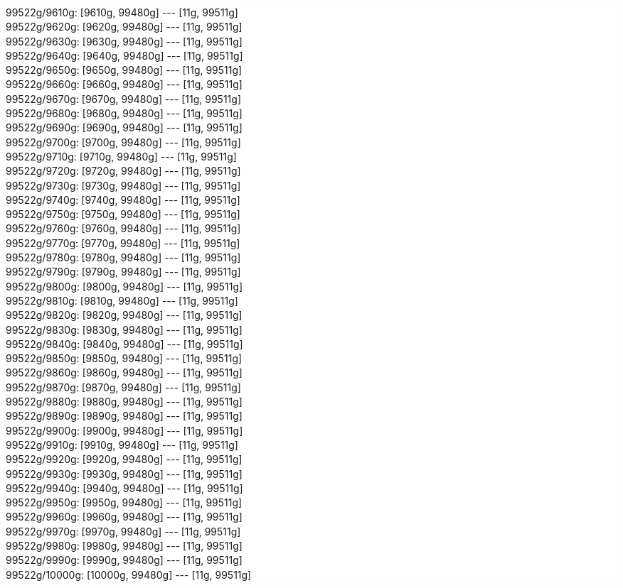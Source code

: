 99522g/9610g: [9610g, 99480g] --- [11g, 99511g]  
99522g/9620g: [9620g, 99480g] --- [11g, 99511g]  
99522g/9630g: [9630g, 99480g] --- [11g, 99511g]  
99522g/9640g: [9640g, 99480g] --- [11g, 99511g]  
99522g/9650g: [9650g, 99480g] --- [11g, 99511g]  
99522g/9660g: [9660g, 99480g] --- [11g, 99511g]  
99522g/9670g: [9670g, 99480g] --- [11g, 99511g]  
99522g/9680g: [9680g, 99480g] --- [11g, 99511g]  
99522g/9690g: [9690g, 99480g] --- [11g, 99511g]  
99522g/9700g: [9700g, 99480g] --- [11g, 99511g]  
99522g/9710g: [9710g, 99480g] --- [11g, 99511g]  
99522g/9720g: [9720g, 99480g] --- [11g, 99511g]  
99522g/9730g: [9730g, 99480g] --- [11g, 99511g]  
99522g/9740g: [9740g, 99480g] --- [11g, 99511g]  
99522g/9750g: [9750g, 99480g] --- [11g, 99511g]  
99522g/9760g: [9760g, 99480g] --- [11g, 99511g]  
99522g/9770g: [9770g, 99480g] --- [11g, 99511g]  
99522g/9780g: [9780g, 99480g] --- [11g, 99511g]  
99522g/9790g: [9790g, 99480g] --- [11g, 99511g]  
99522g/9800g: [9800g, 99480g] --- [11g, 99511g]  
99522g/9810g: [9810g, 99480g] --- [11g, 99511g]  
99522g/9820g: [9820g, 99480g] --- [11g, 99511g]  
99522g/9830g: [9830g, 99480g] --- [11g, 99511g]  
99522g/9840g: [9840g, 99480g] --- [11g, 99511g]  
99522g/9850g: [9850g, 99480g] --- [11g, 99511g]  
99522g/9860g: [9860g, 99480g] --- [11g, 99511g]  
99522g/9870g: [9870g, 99480g] --- [11g, 99511g]  
99522g/9880g: [9880g, 99480g] --- [11g, 99511g]  
99522g/9890g: [9890g, 99480g] --- [11g, 99511g]  
99522g/9900g: [9900g, 99480g] --- [11g, 99511g]  
99522g/9910g: [9910g, 99480g] --- [11g, 99511g]  
99522g/9920g: [9920g, 99480g] --- [11g, 99511g]  
99522g/9930g: [9930g, 99480g] --- [11g, 99511g]  
99522g/9940g: [9940g, 99480g] --- [11g, 99511g]  
99522g/9950g: [9950g, 99480g] --- [11g, 99511g]  
99522g/9960g: [9960g, 99480g] --- [11g, 99511g]  
99522g/9970g: [9970g, 99480g] --- [11g, 99511g]  
99522g/9980g: [9980g, 99480g] --- [11g, 99511g]  
99522g/9990g: [9990g, 99480g] --- [11g, 99511g]  
99522g/10000g: [10000g, 99480g] --- [11g, 99511g]  